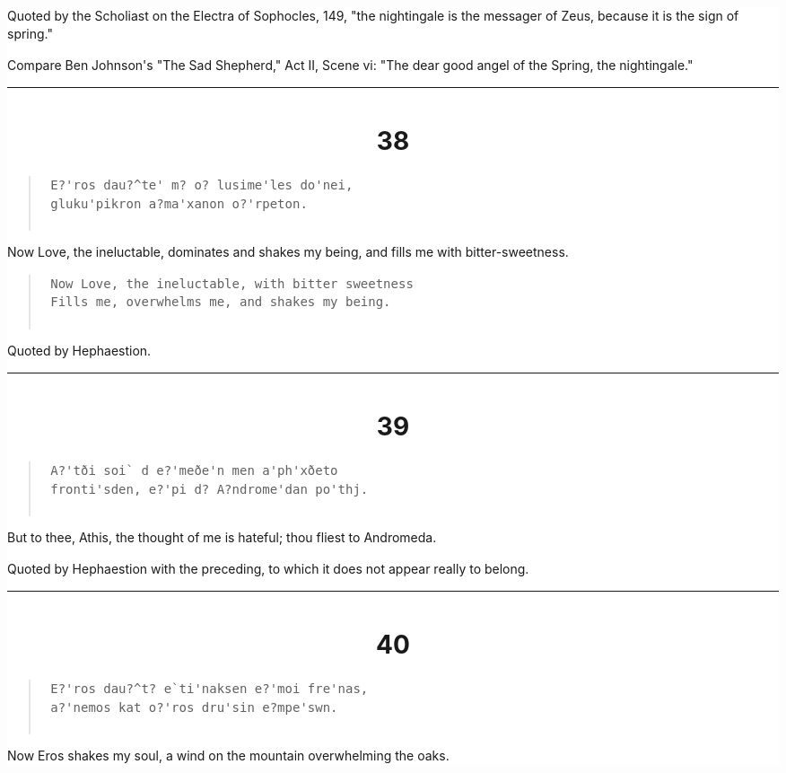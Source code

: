  <p>Quoted by the Scholiast on the Electra of Sophocles, 149,
 "the nightingale is the messager of Zeus, because it is the
 sign of spring."</p>
 
 <p>Compare Ben Johnson's "The Sad Shepherd," Act II,
 Scene vi: "The dear good angel of the Spring, the nightingale."</p>
 
 <hr>
 <center><h1><a name="38">38</a></h1></center>
 
 <blockquote>
 <pre>
 E?'ros dau?^te' m? o? lusime'les do'nei,
 gluku'pikron a?ma'xanon o?'rpeton.
 </pre>
 </blockquote>
 
 <p>Now Love, the ineluctable, dominates and shakes my being,
 and fills me with bitter-sweetness.</p>
 
 <blockquote>
 <pre>
 Now Love, the ineluctable, with bitter sweetness
 Fills me, overwhelms me, and shakes my being.
 </pre>
 </blockquote>
 
 <p>Quoted by Hephaestion.</p>
 
 <hr>
 <center><h1><a name="39">39</a></h1></center>
 
 <blockquote>
 <pre>
 A?'tði soi` d e?'meðe'n men a'ph'xðeto
 fronti'sden, e?'pi d? A?ndrome'dan po'thj.
 </pre>
 </blockquote>
 
 <p>But to thee, Athis, the thought of me is hateful;
 thou fliest to Andromeda.</p>
 
 <p>Quoted by Hephaestion with the preceding, to which it
 does not appear really to belong.</p>
 
 <hr>
 <center><h1><a name="40">40</a></h1></center>
 
 <blockquote>
 <pre>
 E?'ros dau?^t? e`ti'naksen e?'moi fre'nas,
 a?'nemos kat o?'ros dru'sin e?mpe'swn.
 </pre>
 </blockquote>
 
 <p>Now Eros shakes my soul, a wind on the mountain
 overwhelming the oaks.</p>
 